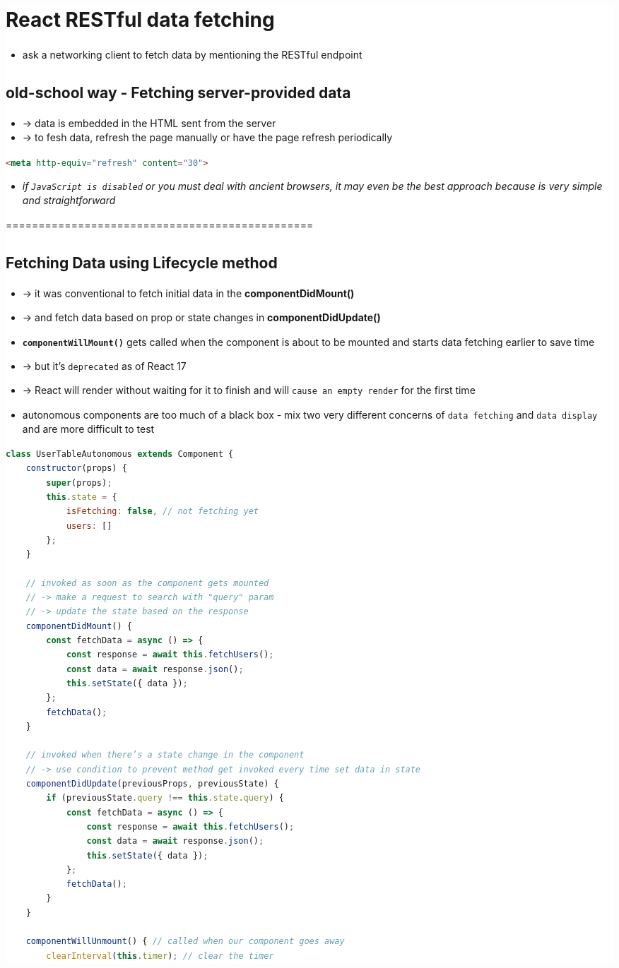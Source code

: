 # React RESTful data fetching
* ask a networking client to fetch data by mentioning the RESTful endpoint 

## old-school way - Fetching server-provided data
* -> data is embedded in the HTML sent from the server
* -> to fesh data, refresh the page manually or have the page refresh periodically
```html
<meta http-equiv="refresh" content="30">
```
* _if `JavaScript is disabled` or you must deal with ancient browsers, it may even be the best approach because is very simple and straightforward_

===============================================
## Fetching Data using Lifecycle method
* -> it was conventional to fetch initial data in the **componentDidMount()**
* -> and fetch data based on prop or state changes in **componentDidUpdate()** 

* **`componentWillMount()`** gets called when the component is about to be mounted and starts data fetching earlier to save time 
* -> but it’s `deprecated` as of React 17
* -> React will render without waiting for it to finish and will `cause an empty render` for the first time 

* autonomous components are too much of a black box - mix two very different concerns of `data fetching` and `data display` and are more difficult to test
```js
class UserTableAutonomous extends Component {
    constructor(props) {
        super(props);
        this.state = {
            isFetching: false, // not fetching yet
            users: []
        };
    }

    // invoked as soon as the component gets mounted
    // -> make a request to search with "query" param
    // -> update the state based on the response
    componentDidMount() {
        const fetchData = async () => {
            const response = await this.fetchUsers();
            const data = await response.json();
            this.setState({ data });
        };
        fetchData();
    }

    // invoked when there’s a state change in the component
    // -> use condition to prevent method get invoked every time set data in state
    componentDidUpdate(previousProps, previousState) {
        if (previousState.query !== this.state.query) {
            const fetchData = async () => {
                const response = await this.fetchUsers();
                const data = await response.json();
                this.setState({ data });
            };
            fetchData();
        }
    }

    componentWillUnmount() { // called when our component goes away
        clearInterval(this.timer); // clear the timer
```